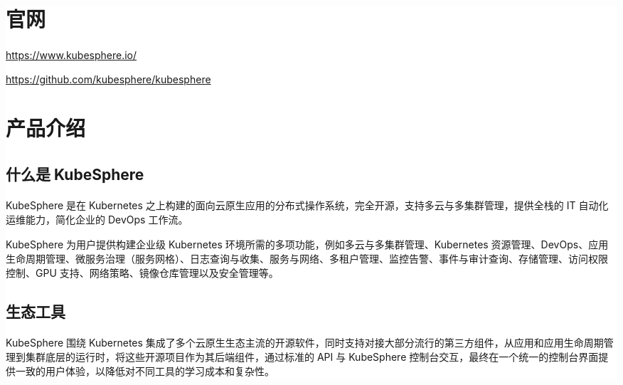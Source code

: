 # 官网

https://www.kubesphere.io/

https://github.com/kubesphere/kubesphere

# 产品介绍

## 什么是 KubeSphere

KubeSphere 是在 Kubernetes 之上构建的面向云原生应用的分布式操作系统，完全开源，支持多云与多集群管理，提供全栈的 IT 自动化运维能力，简化企业的 DevOps 工作流。

KubeSphere 为用户提供构建企业级 Kubernetes 环境所需的多项功能，例如多云与多集群管理、Kubernetes 资源管理、DevOps、应用生命周期管理、微服务治理（服务网格）、日志查询与收集、服务与网络、多租户管理、监控告警、事件与审计查询、存储管理、访问权限控制、GPU 支持、网络策略、镜像仓库管理以及安全管理等。

## 生态工具

KubeSphere 围绕 Kubernetes 集成了多个云原生生态主流的开源软件，同时支持对接大部分流行的第三方组件，从应用和应用生命周期管理到集群底层的运行时，将这些开源项目作为其后端组件，通过标准的 API 与 KubeSphere 控制台交互，最终在一个统一的控制台界面提供一致的用户体验，以降低对不同工具的学习成本和复杂性。